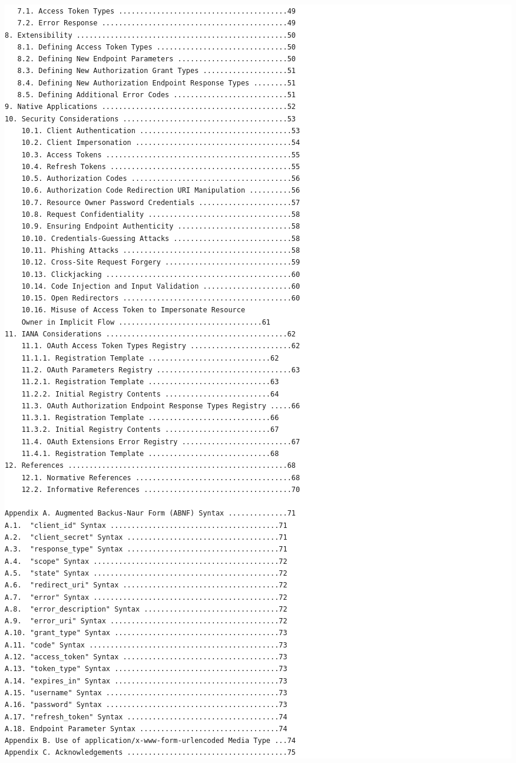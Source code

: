 ```text
   7.1. Access Token Types ........................................49
   7.2. Error Response ............................................49
8. Extensibility ..................................................50
   8.1. Defining Access Token Types ...............................50
   8.2. Defining New Endpoint Parameters ..........................50
   8.3. Defining New Authorization Grant Types ....................51
   8.4. Defining New Authorization Endpoint Response Types ........51
   8.5. Defining Additional Error Codes ...........................51
9. Native Applications ............................................52
10. Security Considerations .......................................53
    10.1. Client Authentication ....................................53
    10.2. Client Impersonation .....................................54
    10.3. Access Tokens ............................................55
    10.4. Refresh Tokens ...........................................55
    10.5. Authorization Codes ......................................56
    10.6. Authorization Code Redirection URI Manipulation ..........56
    10.7. Resource Owner Password Credentials ......................57
    10.8. Request Confidentiality ..................................58
    10.9. Ensuring Endpoint Authenticity ...........................58
    10.10. Credentials-Guessing Attacks ............................58
    10.11. Phishing Attacks ........................................58
    10.12. Cross-Site Request Forgery ..............................59
    10.13. Clickjacking ............................................60
    10.14. Code Injection and Input Validation .....................60
    10.15. Open Redirectors ........................................60
    10.16. Misuse of Access Token to Impersonate Resource
    Owner in Implicit Flow ..................................61
11. IANA Considerations ...........................................62
    11.1. OAuth Access Token Types Registry ........................62
    11.1.1. Registration Template .............................62
    11.2. OAuth Parameters Registry ................................63
    11.2.1. Registration Template .............................63
    11.2.2. Initial Registry Contents .........................64
    11.3. OAuth Authorization Endpoint Response Types Registry .....66
    11.3.1. Registration Template .............................66
    11.3.2. Initial Registry Contents .........................67
    11.4. OAuth Extensions Error Registry ..........................67
    11.4.1. Registration Template .............................68
12. References ....................................................68
    12.1. Normative References .....................................68
    12.2. Informative References ...................................70

Appendix A. Augmented Backus-Naur Form (ABNF) Syntax ..............71
A.1.  "client_id" Syntax ........................................71
A.2.  "client_secret" Syntax ....................................71
A.3.  "response_type" Syntax ....................................71
A.4.  "scope" Syntax ............................................72
A.5.  "state" Syntax ............................................72
A.6.  "redirect_uri" Syntax .....................................72
A.7.  "error" Syntax ............................................72
A.8.  "error_description" Syntax ................................72
A.9.  "error_uri" Syntax ........................................72
A.10. "grant_type" Syntax .......................................73
A.11. "code" Syntax .............................................73
A.12. "access_token" Syntax .....................................73
A.13. "token_type" Syntax .......................................73
A.14. "expires_in" Syntax .......................................73
A.15. "username" Syntax .........................................73
A.16. "password" Syntax .........................................73
A.17. "refresh_token" Syntax ....................................74
A.18. Endpoint Parameter Syntax .................................74
Appendix B. Use of application/x-www-form-urlencoded Media Type ...74
Appendix C. Acknowledgements ......................................75
```